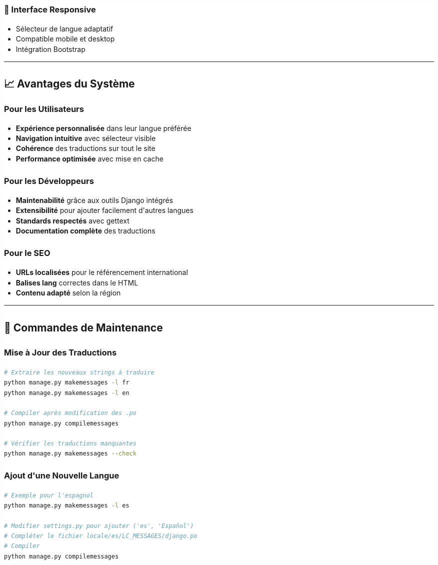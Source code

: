 ### 📱 Interface Responsive
- Sélecteur de langue adaptatif
- Compatible mobile et desktop
- Intégration Bootstrap

---

## 📈 Avantages du Système

### Pour les Utilisateurs
- **Expérience personnalisée** dans leur langue préférée
- **Navigation intuitive** avec sélecteur visible
- **Cohérence** des traductions sur tout le site
- **Performance optimisée** avec mise en cache

### Pour les Développeurs
- **Maintenabilité** grâce aux outils Django intégrés
- **Extensibilité** pour ajouter facilement d'autres langues
- **Standards respectés** avec gettext
- **Documentation complète** des traductions

### Pour le SEO
- **URLs localisées** pour le référencement international
- **Balises lang** correctes dans le HTML
- **Contenu adapté** selon la région

---

## 🔧 Commandes de Maintenance

### Mise à Jour des Traductions
```bash
# Extraire les nouveaux strings à traduire
python manage.py makemessages -l fr
python manage.py makemessages -l en

# Compiler après modification des .po
python manage.py compilemessages

# Vérifier les traductions manquantes
python manage.py makemessages --check
```

### Ajout d'une Nouvelle Langue
```bash
# Exemple pour l'espagnol
python manage.py makemessages -l es

# Modifier settings.py pour ajouter ('es', 'Español')
# Compléter le fichier locale/es/LC_MESSAGES/django.po
# Compiler
python manage.py compilemessages
```
